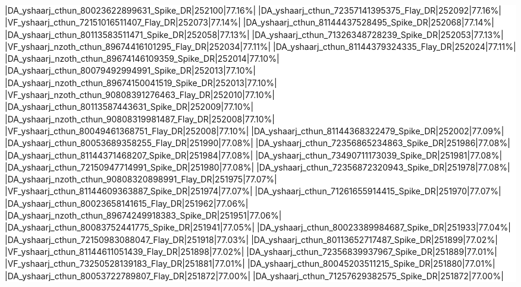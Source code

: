 |DA_yshaarj_cthun_80023622899631_Spike_DR|252100|77.16%|
|DA_yshaarj_cthun_72357141395375_Flay_DR|252092|77.16%|
|VF_yshaarj_cthun_72151016511407_Flay_DR|252073|77.14%|
|DA_yshaarj_cthun_81144437528495_Spike_DR|252068|77.14%|
|DA_yshaarj_cthun_80113583511471_Spike_DR|252058|77.13%|
|DA_yshaarj_cthun_71326348728239_Spike_DR|252053|77.13%|
|VF_yshaarj_nzoth_cthun_89674416101295_Flay_DR|252034|77.11%|
|DA_yshaarj_cthun_81144379324335_Flay_DR|252024|77.11%|
|DA_yshaarj_nzoth_cthun_89674146109359_Spike_DR|252014|77.10%|
|DA_yshaarj_cthun_80079492994991_Spike_DR|252013|77.10%|
|DA_yshaarj_nzoth_cthun_89674150041519_Spike_DR|252013|77.10%|
|VF_yshaarj_nzoth_cthun_90808391276463_Flay_DR|252010|77.10%|
|DA_yshaarj_cthun_80113587443631_Spike_DR|252009|77.10%|
|DA_yshaarj_nzoth_cthun_90808319981487_Flay_DR|252008|77.10%|
|VF_yshaarj_cthun_80049461368751_Flay_DR|252008|77.10%|
|DA_yshaarj_cthun_81144368322479_Spike_DR|252002|77.09%|
|DA_yshaarj_cthun_80053689358255_Flay_DR|251990|77.08%|
|DA_yshaarj_cthun_72356865234863_Spike_DR|251986|77.08%|
|DA_yshaarj_cthun_81144371468207_Spike_DR|251984|77.08%|
|DA_yshaarj_cthun_73490711173039_Spike_DR|251981|77.08%|
|DA_yshaarj_cthun_72150947714991_Spike_DR|251980|77.08%|
|DA_yshaarj_cthun_72356872320943_Spike_DR|251978|77.08%|
|DA_yshaarj_nzoth_cthun_90808320898991_Flay_DR|251975|77.07%|
|VF_yshaarj_cthun_81144609363887_Spike_DR|251974|77.07%|
|DA_yshaarj_cthun_71261655914415_Spike_DR|251970|77.07%|
|DA_yshaarj_cthun_80023658141615_Flay_DR|251962|77.06%|
|DA_yshaarj_nzoth_cthun_89674249918383_Spike_DR|251951|77.06%|
|DA_yshaarj_cthun_80083752441775_Spike_DR|251941|77.05%|
|DA_yshaarj_cthun_80023389984687_Spike_DR|251933|77.04%|
|DA_yshaarj_cthun_72150983088047_Flay_DR|251918|77.03%|
|DA_yshaarj_cthun_80113652717487_Spike_DR|251899|77.02%|
|VF_yshaarj_cthun_81144611051439_Flay_DR|251898|77.02%|
|DA_yshaarj_cthun_72356839937967_Spike_DR|251889|77.01%|
|VF_yshaarj_cthun_73250528139183_Flay_DR|251881|77.01%|
|DA_yshaarj_cthun_80045203511215_Spike_DR|251880|77.01%|
|DA_yshaarj_cthun_80053722789807_Flay_DR|251872|77.00%|
|DA_yshaarj_cthun_71257629382575_Spike_DR|251872|77.00%|